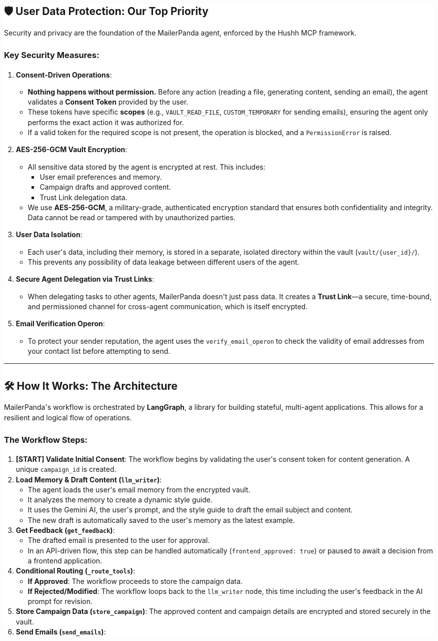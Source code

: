 ## 🛡️ User Data Protection: Our Top Priority

Security and privacy are the foundation of the MailerPanda agent, enforced by the Hushh MCP framework.

### Key Security Measures:

1.  **Consent-Driven Operations**:
    *   **Nothing happens without permission.** Before any action (reading a file, generating content, sending an email), the agent validates a **Consent Token** provided by the user.
    *   These tokens have specific **scopes** (e.g., `VAULT_READ_FILE`, `CUSTOM_TEMPORARY` for sending emails), ensuring the agent only performs the exact action it was authorized for.
    *   If a valid token for the required scope is not present, the operation is blocked, and a `PermissionError` is raised.

2.  **AES-256-GCM Vault Encryption**:
    *   All sensitive data stored by the agent is encrypted at rest. This includes:
        *   User email preferences and memory.
        *   Campaign drafts and approved content.
        *   Trust Link delegation data.
    *   We use **AES-256-GCM**, a military-grade, authenticated encryption standard that ensures both confidentiality and integrity. Data cannot be read or tampered with by unauthorized parties.

3.  **User Data Isolation**:
    *   Each user's data, including their memory, is stored in a separate, isolated directory within the vault (`vault/{user_id}/`).
    *   This prevents any possibility of data leakage between different users of the agent.

4.  **Secure Agent Delegation via Trust Links**:
    *   When delegating tasks to other agents, MailerPanda doesn't just pass data. It creates a **Trust Link**—a secure, time-bound, and permissioned channel for cross-agent communication, which is itself encrypted.

5.  **Email Verification Operon**:
    *   To protect your sender reputation, the agent uses the `verify_email_operon` to check the validity of email addresses from your contact list before attempting to send.

---

## 🛠️ How It Works: The Architecture

MailerPanda's workflow is orchestrated by **LangGraph**, a library for building stateful, multi-agent applications. This allows for a resilient and logical flow of operations.

### The Workflow Steps:

1.  **[START] Validate Initial Consent**: The workflow begins by validating the user's consent token for content generation. A unique `campaign_id` is created.
2.  **Load Memory & Draft Content (`llm_writer`)**:
    *   The agent loads the user's email memory from the encrypted vault.
    *   It analyzes the memory to create a dynamic style guide.
    *   It uses the Gemini AI, the user's prompt, and the style guide to draft the email subject and content.
    *   The new draft is automatically saved to the user's memory as the latest example.
3.  **Get Feedback (`get_feedback`)**:
    *   The drafted email is presented to the user for approval.
    *   In an API-driven flow, this step can be handled automatically (`frontend_approved: true`) or paused to await a decision from a frontend application.
4.  **Conditional Routing (`_route_tools`)**:
    *   **If Approved**: The workflow proceeds to store the campaign data.
    *   **If Rejected/Modified**: The workflow loops back to the `llm_writer` node, this time including the user's feedback in the AI prompt for revision.
5.  **Store Campaign Data (`store_campaign`)**: The approved content and campaign details are encrypted and stored securely in the vault.
6.  **Send Emails (`send_emails`)**: